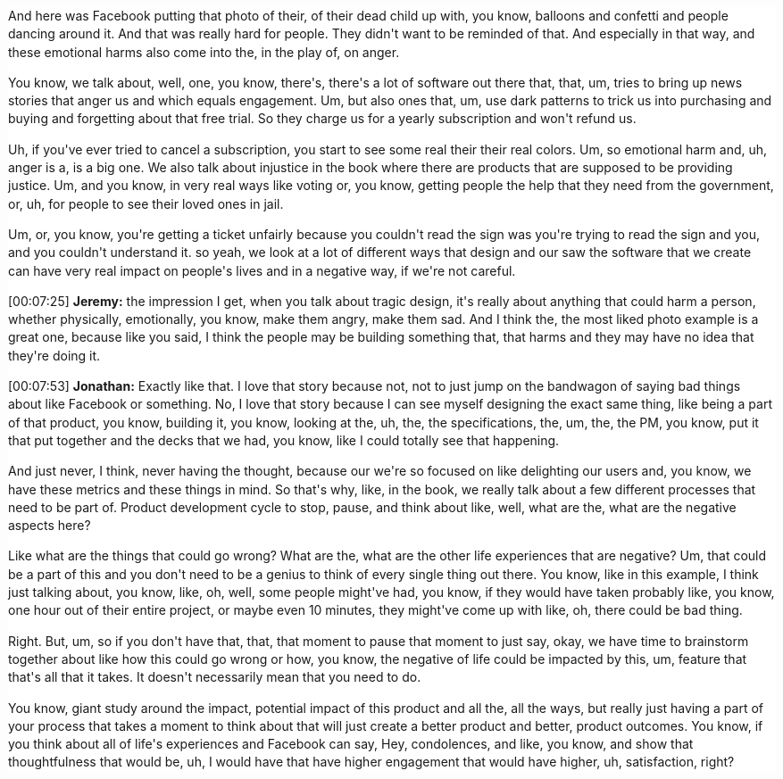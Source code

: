 And here was Facebook putting that photo of their, of their dead child up with, you know, balloons and confetti and people dancing around it. And that was really hard for people. They didn't want to be reminded of that. And especially in that way, and these emotional harms also come into the, in the play of, on anger.

You know, we talk about, well, one, you know, there's, there's a lot of software out there that, that, um, tries to bring up news stories that anger us and which equals engagement. Um, but also ones that, um, use dark patterns to trick us into purchasing and buying and forgetting about that free trial. So they charge us for a yearly subscription and won't refund us.

Uh, if you've ever tried to cancel a subscription, you start to see some real their their real colors. Um, so emotional harm and, uh, anger is a, is a big one. We also talk about injustice in the book where there are products that are supposed to be providing justice. Um, and you know, in very real ways like voting or, you know, getting people the help that they need from the government, or, uh, for people to see their loved ones in jail.

Um, or, you know, you're getting a ticket unfairly because you couldn't read the sign was you're trying to read the sign and you, and you couldn't understand it. so yeah, we look at a lot of different ways that design and our saw the software that we create can have very real impact on people's lives and in a negative way, if we're not careful. 

[00:07:25] **Jeremy:** the impression I get, when you talk about tragic design, it's really about anything that could harm a person, whether physically, emotionally, you know, make them angry, make them sad. And I think the, the most liked photo example is a great one, because like you said, I think the people may be building something that, that harms and they may have no idea that they're doing it.

[00:07:53] **Jonathan:** Exactly like that. I love that story because not, not to just jump on the bandwagon of saying bad things about like Facebook or something. No, I love that story because I can see myself designing the exact same thing, like being a part of that product, you know, building it, you know, looking at the, uh, the, the specifications, the, um, the, the PM, you know, put it that put together and the decks that we had, you know, like I could totally see that happening.

And just never, I think, never having the thought, because our we're so focused on like delighting our users and, you know, we have these metrics and these things in mind. So that's why, like, in the book, we really talk about a few different processes that need to be part of. Product development cycle to stop, pause, and think about like, well, what are the, what are the negative aspects here?

Like what are the things that could go wrong? What are the, what are the other life experiences that are negative? Um, that could be a part of this and you don't need to be a genius to think of every single thing out there. You know, like in this example, I think just talking about, you know, like, oh, well, some people might've had, you know, if they would have taken probably like, you know, one hour out of their entire project, or maybe even 10 minutes, they might've come up with like, oh, there could be bad thing.

Right. But, um, so if you don't have that, that, that moment to pause that moment to just say, okay, we have time to brainstorm together about like how this could go wrong or how, you know, the negative of life could be impacted by this, um, feature that that's all that it takes. It doesn't necessarily mean that you need to do.

You know, giant study around the impact, potential impact of this product and all the, all the ways, but really just having a part of your process that takes a moment to think about that will just create a better product and better, product outcomes. You know, if you think about all of life's experiences and Facebook can say, Hey, condolences, and like, you know, and show that thoughtfulness that would be, uh, I would have that have higher engagement that would have higher, uh, satisfaction, right?
